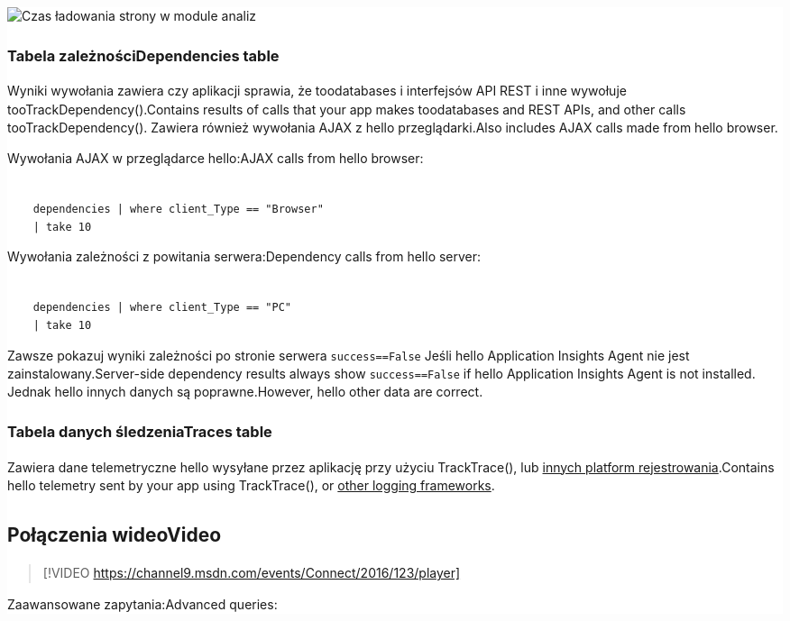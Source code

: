 ![Czas ładowania strony w module analiz](./media/app-insights-analytics-tour/analytics-availability.png)

### <a name="dependencies-table"></a><span data-ttu-id="37440-341">Tabela zależności</span><span class="sxs-lookup"><span data-stu-id="37440-341">Dependencies table</span></span>
<span data-ttu-id="37440-342">Wyniki wywołania zawiera czy aplikacji sprawia, że toodatabases i interfejsów API REST i inne wywołuje tooTrackDependency().</span><span class="sxs-lookup"><span data-stu-id="37440-342">Contains results of calls that your app makes toodatabases and REST APIs, and other calls tooTrackDependency().</span></span> <span data-ttu-id="37440-343">Zawiera również wywołania AJAX z hello przeglądarki.</span><span class="sxs-lookup"><span data-stu-id="37440-343">Also includes AJAX calls made from hello browser.</span></span>

<span data-ttu-id="37440-344">Wywołania AJAX w przeglądarce hello:</span><span class="sxs-lookup"><span data-stu-id="37440-344">AJAX calls from hello browser:</span></span>

```AIQL

    dependencies | where client_Type == "Browser"
    | take 10
```

<span data-ttu-id="37440-345">Wywołania zależności z powitania serwera:</span><span class="sxs-lookup"><span data-stu-id="37440-345">Dependency calls from hello server:</span></span>

```AIQL

    dependencies | where client_Type == "PC"
    | take 10
```

<span data-ttu-id="37440-346">Zawsze pokazuj wyniki zależności po stronie serwera `success==False` Jeśli hello Application Insights Agent nie jest zainstalowany.</span><span class="sxs-lookup"><span data-stu-id="37440-346">Server-side dependency results always show `success==False` if hello Application Insights Agent is not installed.</span></span> <span data-ttu-id="37440-347">Jednak hello innych danych są poprawne.</span><span class="sxs-lookup"><span data-stu-id="37440-347">However, hello other data are correct.</span></span>

### <a name="traces-table"></a><span data-ttu-id="37440-348">Tabela danych śledzenia</span><span class="sxs-lookup"><span data-stu-id="37440-348">Traces table</span></span>
<span data-ttu-id="37440-349">Zawiera dane telemetryczne hello wysyłane przez aplikację przy użyciu TrackTrace(), lub [innych platform rejestrowania](app-insights-asp-net-trace-logs.md).</span><span class="sxs-lookup"><span data-stu-id="37440-349">Contains hello telemetry sent by your app using TrackTrace(), or [other logging frameworks](app-insights-asp-net-trace-logs.md).</span></span>

## <a name="video"></a><span data-ttu-id="37440-350">Połączenia wideo</span><span class="sxs-lookup"><span data-stu-id="37440-350">Video</span></span> 

> [!VIDEO https://channel9.msdn.com/events/Connect/2016/123/player] 

<span data-ttu-id="37440-351">Zaawansowane zapytania:</span><span class="sxs-lookup"><span data-stu-id="37440-351">Advanced queries:</span></span>
